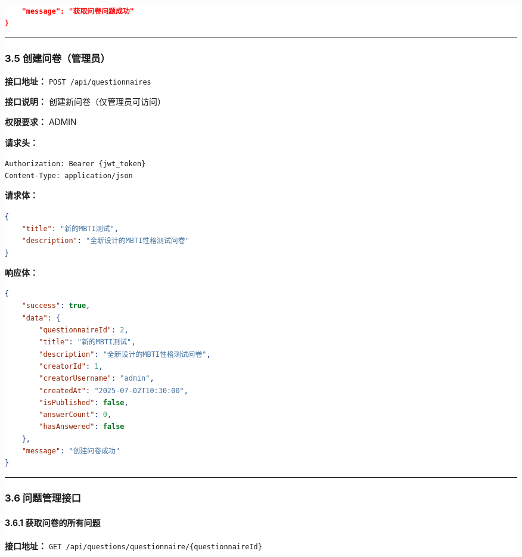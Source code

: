 ```json
    "message": "获取问卷问题成功"
}
```

---

### 3.5 创建问卷（管理员）

**接口地址：** `POST /api/questionnaires`

**接口说明：** 创建新问卷（仅管理员可访问）

**权限要求：** ADMIN

**请求头：**
```
Authorization: Bearer {jwt_token}
Content-Type: application/json
```

**请求体：**
```json
{
    "title": "新的MBTI测试",
    "description": "全新设计的MBTI性格测试问卷"
}
```

**响应体：**
```json
{
    "success": true,
    "data": {
        "questionnaireId": 2,
        "title": "新的MBTI测试",
        "description": "全新设计的MBTI性格测试问卷",
        "creatorId": 1,
        "creatorUsername": "admin",
        "createdAt": "2025-07-02T10:30:00",
        "isPublished": false,
        "answerCount": 0,
        "hasAnswered": false
    },
    "message": "创建问卷成功"
}
```

---

### 3.6 问题管理接口

#### 3.6.1 获取问卷的所有问题

**接口地址：** `GET /api/questions/questionnaire/{questionnaireId}`

